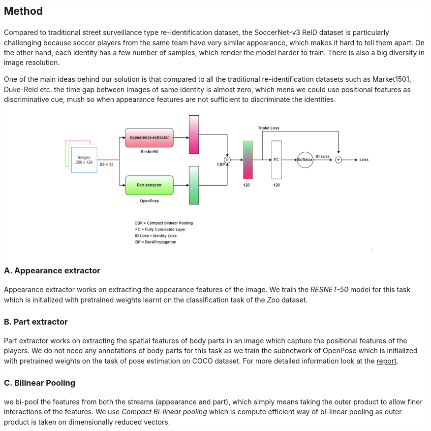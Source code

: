 ## Method
Compared to traditional street surveillance type re-identification dataset, the SoccerNet-v3 ReID dataset is particularly
challenging because soccer players from the same team have very similar appearance, which makes it hard to tell them apart.
On the other hand, each identity has a few number of samples, which render the model harder to train.
There is also a big diversity in image resolution.

One of the main ideas behind our solution is that compared to all the traditional re-identification datasets such as Market1501, Duke-Reid etc. the time gap between images of same identity is almost zero, which mens we could use positional features as discriminative cue, mush so when appearance features are not sufficient to discriminate the identities.   
<p align="center"><img src="images/model.png" width="640"></p>

### A. Appearance extractor
Appearance extractor works on extracting the appearance 
features of the image. We train the *RESNET-50* model for 
this task which is initialized with pretrained weights learnt 
on the classification task of the *Zoo* dataset.

### B. Part extractor
Part extractor works on extracting the spatial features of 
body parts in an image which capture the positional features of the players. We do not need any annotations of body parts for this task 
as we train the subnetwork of OpenPose which is 
initialized with pretrained weights on the task of pose 
estimation on COCO dataset. For more detailed information look at the [report](images/soccer_player_reid_report.pdf).

### C. Bilinear Pooling
we bi-pool the features from both the streams (appearance and part), which 
simply means taking the outer product to allow finer 
interactions of the features. We use *Compact Bi-linear pooling* which is compute efficient way of bi-linear pooling as outer product is taken on dimensionally reduced vectors.  
